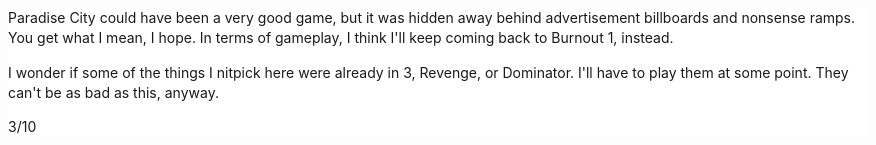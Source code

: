 Paradise City could have been a very good game, but it was hidden away behind advertisement billboards and nonsense ramps. You get what I mean, I hope. In terms of gameplay, I think I'll keep coming back to Burnout 1, instead.

I wonder if some of the things I nitpick here were already in 3, Revenge, or Dominator. I'll have to play them at some point. They can't be as bad as this, anyway.

3/10